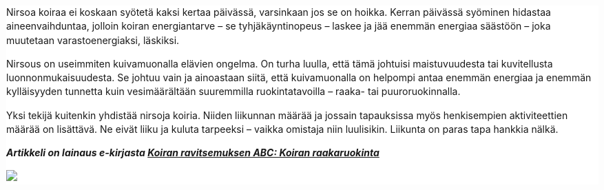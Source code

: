 Nirsoa koiraa ei koskaan syötetä kaksi kertaa päivässä, varsinkaan jos se on hoikka. Kerran päivässä syöminen hidastaa aineenvaihduntaa, jolloin koiran energiantarve – se tyhjäkäyntinopeus – laskee ja jää enemmän energiaa säästöön – joka muutetaan varastoenergiaksi, läskiksi.

Nirsous on useimmiten kuivamuonalla elävien ongelma. On turha luulla, että tämä johtuisi maistuvuudesta tai kuvitellusta luonnonmukaisuudesta. Se johtuu vain ja ainoastaan siitä, että kuivamuonalla on helpompi antaa enemmän energiaa ja enemmän kylläisyyden tunnetta kuin vesimäärältään suuremmilla ruokintatavoilla – raaka- tai puuroruokinnalla.

Yksi tekijä kuitenkin yhdistää nirsoja koiria. Niiden liikunnan määrää ja jossain tapauksissa myös henkisempien aktiviteettien määrää on lisättävä. Ne eivät liiku ja kuluta tarpeeksi – vaikka omistaja niin luulisikin. Liikunta on paras tapa hankkia nälkä.

_**Artikkeli on lainaus e-kirjasta [Koiran ravitsemuksen ABC: Koiran raakaruokinta](https://store.katiska.info/tuote/koiran-ravitsemuksen-abc-koiran-raakaruokinta/)**_

[![](images/koiran-raakaruokinta-ekirja.jpg)](https://store.katiska.info/tuote/koiran-ravitsemuksen-abc-koiran-raakaruokinta/)

